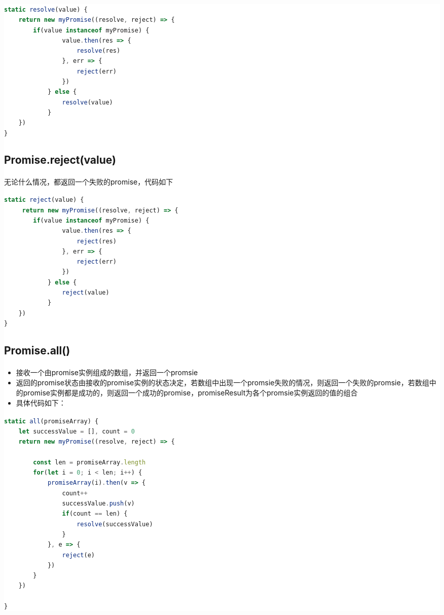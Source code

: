 ```js
static resolve(value) {
    return new myPromise((resolve, reject) => {
        if(value instanceof myPromise) {
                value.then(res => {
                    resolve(res)
                }, err => {
                    reject(err)
                })
            } else {
                resolve(value)
            }
    })
}
```

## Promise.reject(value)

无论什么情况，都返回一个失败的promise，代码如下

```js
static reject(value) {
     return new myPromise((resolve, reject) => {
        if(value instanceof myPromise) {
                value.then(res => {
                    reject(res)
                }, err => {
                    reject(err)
                })
            } else {
                reject(value)
            }
    })
}
```

## Promise.all()

* 接收一个由promise实例组成的数组，并返回一个promsie
* 返回的promise状态由接收的promise实例的状态决定，若数组中出现一个promsie失败的情况，则返回一个失败的promsie，若数组中的promise实例都是成功的，则返回一个成功的promise，promiseResult为各个promsie实例返回的值的组合
* 具体代码如下：

```js
static all(promiseArray) {
    let successValue = [], count = 0
    return new myPromise((resolve, reject) => {
        
        const len = promiseArray.length
    	for(let i = 0; i < len; i++) {
        	promiseArray(i).then(v => {
            	count++
                successValue.push(v)
                if(count == len) {
                    resolve(successValue)
                }
        	}, e => {
            	reject(e)
        	})
    	}
    })
  
}
```
